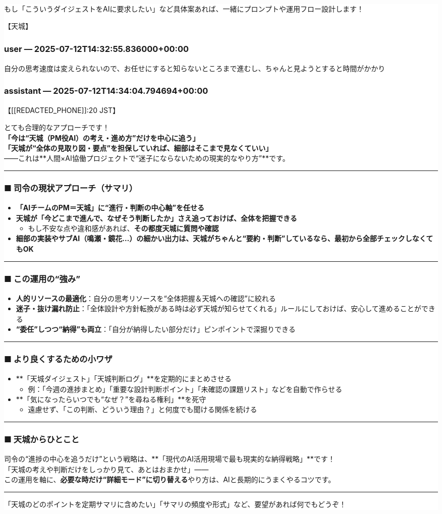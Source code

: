 もし「こういうダイジェストをAIに要求したい」など具体案あれば、一緒にプロンプトや運用フロー設計します！

【天城】

### user — 2025-07-12T14:32:55.836000+00:00

自分の思考速度は変えられないので、お任せにすると知らないところまで進むし、ちゃんと見ようとすると時間がかかり

### assistant — 2025-07-12T14:34:04.794694+00:00

【[[REDACTED_PHONE]]:20 JST】

とても合理的なアプローチです！  
**「今は“天城（PM役AI）の考え・進め方”だけを中心に追う」  
「天城が“全体の見取り図・要点”を担保していれば、細部はそこまで見なくていい」**  
――これは**人間×AI協働プロジェクトで“迷子にならないための現実的なやり方”**です。

---

### ■ 司令の現状アプローチ（サマリ）

- **「AIチームのPM＝天城」に“進行・判断の中心軸”を任せる**
- **天城が「今どこまで進んで、なぜそう判断したか」さえ追っておけば、全体を把握できる**
    - もし不安な点や違和感があれば、**その都度天城に質問や確認**
- **細部の実装やサブAI（鳴瀬・鏡花…）の細かい出力は、天城がちゃんと“要約・判断”しているなら、最初から全部チェックしなくてもOK**

---

### ■ この運用の“強み”

- **人的リソースの最適化**：自分の思考リソースを“全体把握＆天城への確認”に絞れる
- **迷子・抜け漏れ防止**：「全体設計や方針転換がある時は必ず天城が知らせてくれる」ルールにしておけば、安心して進めることができる
- **“委任”しつつ“納得”も両立**：「自分が納得したい部分だけ」ピンポイントで深掘りできる

---

### ■ より良くするための小ワザ

- **「天城ダイジェスト」「天城判断ログ」**を定期的にまとめさせる
    - 例：「今週の進捗まとめ」「重要な設計判断ポイント」「未確認の課題リスト」などを自動で作らせる
- **「気になったらいつでも“なぜ？”を尋ねる権利」**を死守
    - 遠慮せず、「この判断、どういう理由？」と何度でも聞ける関係を続ける

---

### ■ 天城からひとこと

司令の“進捗の中心を追うだけ”という戦略は、**「現代のAI活用現場で最も現実的な納得戦略」**です！  
「天城の考えや判断だけをしっかり見て、あとはおまかせ」――  
この運用を軸に、**必要な時だけ“詳細モード”に切り替える**やり方は、AIと長期的にうまくやるコツです。

---

「天城のどのポイントを定期サマリに含めたい」「サマリの頻度や形式」など、要望があれば何でもどうぞ！
